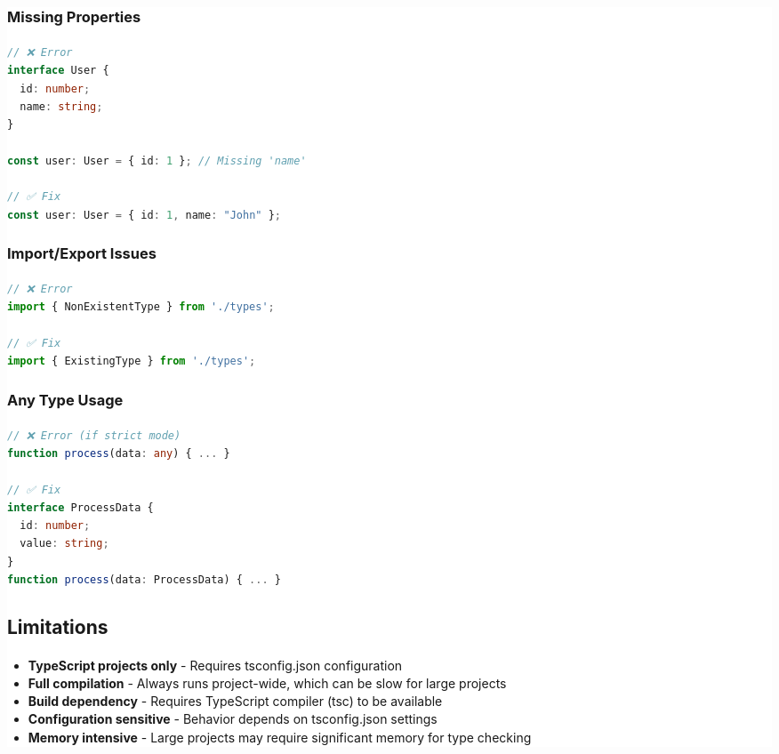 ### Missing Properties
```typescript
// ❌ Error
interface User {
  id: number;
  name: string;
}

const user: User = { id: 1 }; // Missing 'name'

// ✅ Fix
const user: User = { id: 1, name: "John" };
```

### Import/Export Issues
```typescript
// ❌ Error
import { NonExistentType } from './types';

// ✅ Fix
import { ExistingType } from './types';
```

### Any Type Usage
```typescript
// ❌ Error (if strict mode)
function process(data: any) { ... }

// ✅ Fix
interface ProcessData {
  id: number;
  value: string;
}
function process(data: ProcessData) { ... }
```

## Limitations

- **TypeScript projects only** - Requires tsconfig.json configuration
- **Full compilation** - Always runs project-wide, which can be slow for large projects
- **Build dependency** - Requires TypeScript compiler (tsc) to be available
- **Configuration sensitive** - Behavior depends on tsconfig.json settings
- **Memory intensive** - Large projects may require significant memory for type checking